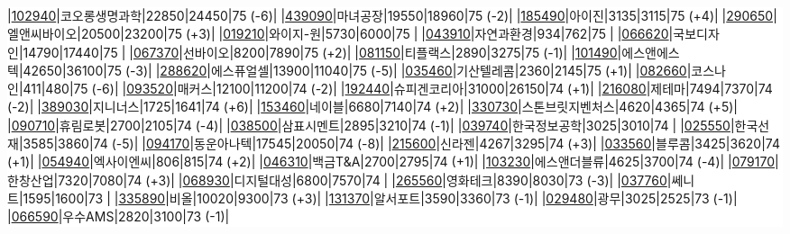 |[102940](https://finance.daum.net/quotes/A102940)|코오롱생명과학|22850|24450|75 (-6)|
|[439090](https://finance.daum.net/quotes/A439090)|마녀공장|19550|18960|75 (-2)|
|[185490](https://finance.daum.net/quotes/A185490)|아이진|3135|3115|75 (+4)|
|[290650](https://finance.daum.net/quotes/A290650)|엘앤씨바이오|20500|23200|75 (+3)|
|[019210](https://finance.daum.net/quotes/A019210)|와이지-원|5730|6000|75 |
|[043910](https://finance.daum.net/quotes/A043910)|자연과환경|934|762|75 |
|[066620](https://finance.daum.net/quotes/A066620)|국보디자인|14790|17440|75 |
|[067370](https://finance.daum.net/quotes/A067370)|선바이오|8200|7890|75 (+2)|
|[081150](https://finance.daum.net/quotes/A081150)|티플랙스|2890|3275|75 (-1)|
|[101490](https://finance.daum.net/quotes/A101490)|에스앤에스텍|42650|36100|75 (-3)|
|[288620](https://finance.daum.net/quotes/A288620)|에스퓨얼셀|13900|11040|75 (-5)|
|[035460](https://finance.daum.net/quotes/A035460)|기산텔레콤|2360|2145|75 (+1)|
|[082660](https://finance.daum.net/quotes/A082660)|코스나인|411|480|75 (-6)|
|[093520](https://finance.daum.net/quotes/A093520)|매커스|12100|11200|74 (-2)|
|[192440](https://finance.daum.net/quotes/A192440)|슈피겐코리아|31000|26150|74 (+1)|
|[216080](https://finance.daum.net/quotes/A216080)|제테마|7494|7370|74 (-2)|
|[389030](https://finance.daum.net/quotes/A389030)|지니너스|1725|1641|74 (+6)|
|[153460](https://finance.daum.net/quotes/A153460)|네이블|6680|7140|74 (+2)|
|[330730](https://finance.daum.net/quotes/A330730)|스톤브릿지벤처스|4620|4365|74 (+5)|
|[090710](https://finance.daum.net/quotes/A090710)|휴림로봇|2700|2105|74 (-4)|
|[038500](https://finance.daum.net/quotes/A038500)|삼표시멘트|2895|3210|74 (-1)|
|[039740](https://finance.daum.net/quotes/A039740)|한국정보공학|3025|3010|74 |
|[025550](https://finance.daum.net/quotes/A025550)|한국선재|3585|3860|74 (-5)|
|[094170](https://finance.daum.net/quotes/A094170)|동운아나텍|17545|20050|74 (-8)|
|[215600](https://finance.daum.net/quotes/A215600)|신라젠|4267|3295|74 (+3)|
|[033560](https://finance.daum.net/quotes/A033560)|블루콤|3425|3620|74 (+1)|
|[054940](https://finance.daum.net/quotes/A054940)|엑사이엔씨|806|815|74 (+2)|
|[046310](https://finance.daum.net/quotes/A046310)|백금T&A|2700|2795|74 (+1)|
|[103230](https://finance.daum.net/quotes/A103230)|에스앤더블류|4625|3700|74 (-4)|
|[079170](https://finance.daum.net/quotes/A079170)|한창산업|7320|7080|74 (+3)|
|[068930](https://finance.daum.net/quotes/A068930)|디지털대성|6800|7570|74 |
|[265560](https://finance.daum.net/quotes/A265560)|영화테크|8390|8030|73 (-3)|
|[037760](https://finance.daum.net/quotes/A037760)|쎄니트|1595|1600|73 |
|[335890](https://finance.daum.net/quotes/A335890)|비올|10020|9300|73 (+3)|
|[131370](https://finance.daum.net/quotes/A131370)|알서포트|3590|3360|73 (-1)|
|[029480](https://finance.daum.net/quotes/A029480)|광무|3025|2525|73 (-1)|
|[066590](https://finance.daum.net/quotes/A066590)|우수AMS|2820|3100|73 (-1)|